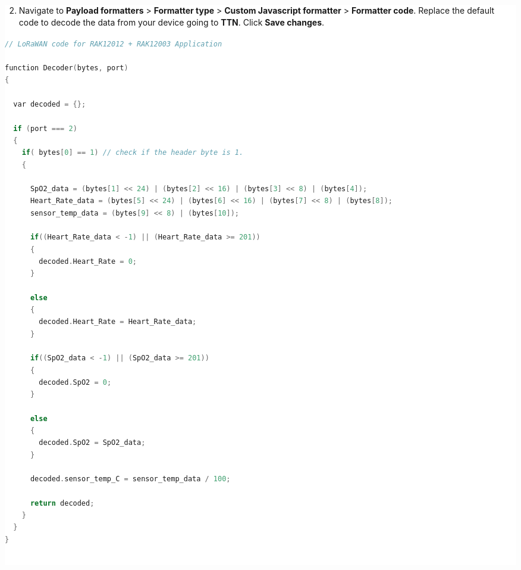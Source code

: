 2. Navigate to **Payload formatters** > **Formatter type** > **Custom Javascript formatter** > **Formatter code**. Replace the default code to decode the data from your device going to **TTN**. Click **Save changes**.

```c
// LoRaWAN code for RAK12012 + RAK12003 Application

function Decoder(bytes, port)
{

  var decoded = {};

  if (port === 2)
  {
    if( bytes[0] == 1) // check if the header byte is 1.
    {

      SpO2_data = (bytes[1] << 24) | (bytes[2] << 16) | (bytes[3] << 8) | (bytes[4]);
      Heart_Rate_data = (bytes[5] << 24) | (bytes[6] << 16) | (bytes[7] << 8) | (bytes[8]);
      sensor_temp_data = (bytes[9] << 8) | (bytes[10]);

      if((Heart_Rate_data < -1) || (Heart_Rate_data >= 201))
      {
        decoded.Heart_Rate = 0;
      }

      else
      {
        decoded.Heart_Rate = Heart_Rate_data;
      }

      if((SpO2_data < -1) || (SpO2_data >= 201))
      {
        decoded.SpO2 = 0;
      }

      else
      {
        decoded.SpO2 = SpO2_data;
      }

      decoded.sensor_temp_C = sensor_temp_data / 100;

      return decoded;
    }
  }
}
```

<br>

<rk-img
  src="/assets/images/wisblock/kits/kit2_quickstart/TTN_RAK12012_6A.png"
  width="90%"
  caption="Payload Formatter"
/>
